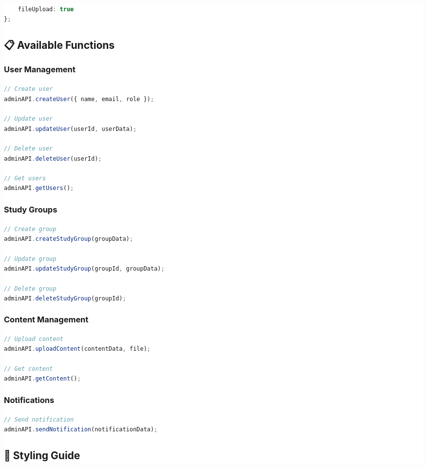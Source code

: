 ```javascript
    fileUpload: true
};
```

## 📋 **Available Functions**

### **User Management**
```javascript
// Create user
adminAPI.createUser({ name, email, role });

// Update user
adminAPI.updateUser(userId, userData);

// Delete user
adminAPI.deleteUser(userId);

// Get users
adminAPI.getUsers();
```

### **Study Groups**
```javascript
// Create group
adminAPI.createStudyGroup(groupData);

// Update group
adminAPI.updateStudyGroup(groupId, groupData);

// Delete group
adminAPI.deleteStudyGroup(groupId);
```

### **Content Management**
```javascript
// Upload content
adminAPI.uploadContent(contentData, file);

// Get content
adminAPI.getContent();
```

### **Notifications**
```javascript
// Send notification
adminAPI.sendNotification(notificationData);
```

## 🎨 **Styling Guide**
